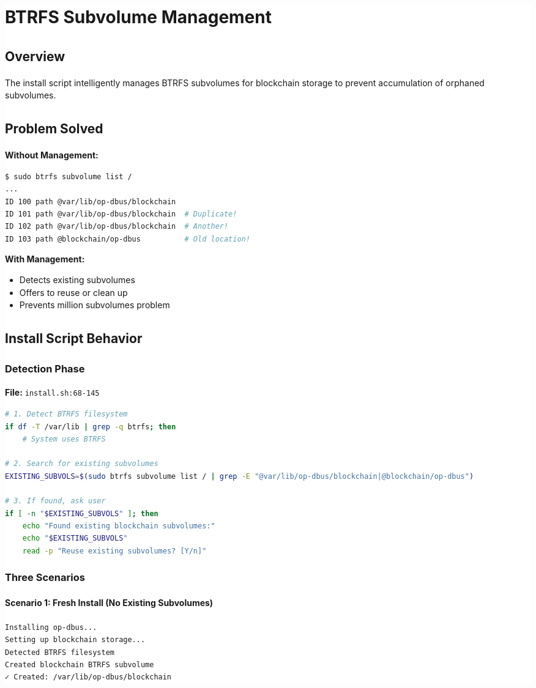 # BTRFS Subvolume Management

## Overview

The install script intelligently manages BTRFS subvolumes for blockchain storage to prevent accumulation of orphaned subvolumes.

## Problem Solved

**Without Management:**
```bash
$ sudo btrfs subvolume list /
...
ID 100 path @var/lib/op-dbus/blockchain
ID 101 path @var/lib/op-dbus/blockchain  # Duplicate!
ID 102 path @var/lib/op-dbus/blockchain  # Another!
ID 103 path @blockchain/op-dbus          # Old location!
```

**With Management:**
- Detects existing subvolumes
- Offers to reuse or clean up
- Prevents million subvolumes problem

## Install Script Behavior

### Detection Phase

**File:** `install.sh:68-145`

```bash
# 1. Detect BTRFS filesystem
if df -T /var/lib | grep -q btrfs; then
    # System uses BTRFS

# 2. Search for existing subvolumes
EXISTING_SUBVOLS=$(sudo btrfs subvolume list / | grep -E "@var/lib/op-dbus/blockchain|@blockchain/op-dbus")

# 3. If found, ask user
if [ -n "$EXISTING_SUBVOLS" ]; then
    echo "Found existing blockchain subvolumes:"
    echo "$EXISTING_SUBVOLS"
    read -p "Reuse existing subvolumes? [Y/n]"
```

### Three Scenarios

#### Scenario 1: Fresh Install (No Existing Subvolumes)
```
Installing op-dbus...
Setting up blockchain storage...
Detected BTRFS filesystem
Created blockchain BTRFS subvolume
✓ Created: /var/lib/op-dbus/blockchain
```
